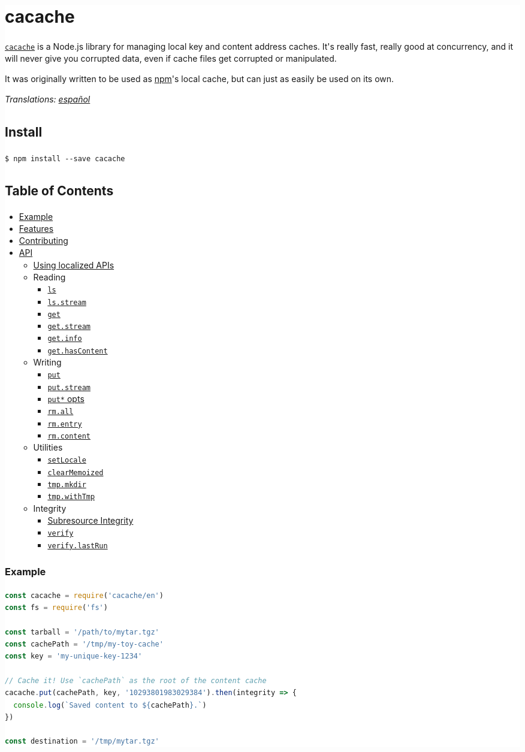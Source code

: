 # cacache

[`cacache`](https://github.com/zkat/cacache) is a Node.js library for managing local key and content address caches. It's really fast, really good at concurrency, and it will never give you corrupted data, even if cache files get corrupted or manipulated.

It was originally written to be used as [npm](https://npm.im)'s local cache, but can just as easily be used on its own.

_Translations:_ [_español_](readme.es.md)

## Install

`$ npm install --save cacache`

## Table of Contents

* [Example](./#example)
* [Features](./#features)
* [Contributing](./#contributing)
* [API](./#api)
  * [Using localized APIs](./#localized-api)
  * Reading
    * [`ls`](./#ls)
    * [`ls.stream`](./#ls-stream)
    * [`get`](./#get-data)
    * [`get.stream`](./#get-stream)
    * [`get.info`](./#get-info)
    * [`get.hasContent`](./#get-hasContent)
  * Writing
    * [`put`](./#put-data)
    * [`put.stream`](./#put-stream)
    * [`put*` opts](./#put-options)
    * [`rm.all`](./#rm-all)
    * [`rm.entry`](./#rm-entry)
    * [`rm.content`](./#rm-content)
  * Utilities
    * [`setLocale`](./#set-locale)
    * [`clearMemoized`](./#clear-memoized)
    * [`tmp.mkdir`](./#tmp-mkdir)
    * [`tmp.withTmp`](./#with-tmp)
  * Integrity
    * [Subresource Integrity](./#integrity)
    * [`verify`](./#verify)
    * [`verify.lastRun`](./#verify-last-run)

### Example

```javascript
const cacache = require('cacache/en')
const fs = require('fs')

const tarball = '/path/to/mytar.tgz'
const cachePath = '/tmp/my-toy-cache'
const key = 'my-unique-key-1234'

// Cache it! Use `cachePath` as the root of the content cache
cacache.put(cachePath, key, '10293801983029384').then(integrity => {
  console.log(`Saved content to ${cachePath}.`)
})

const destination = '/tmp/mytar.tgz'

```